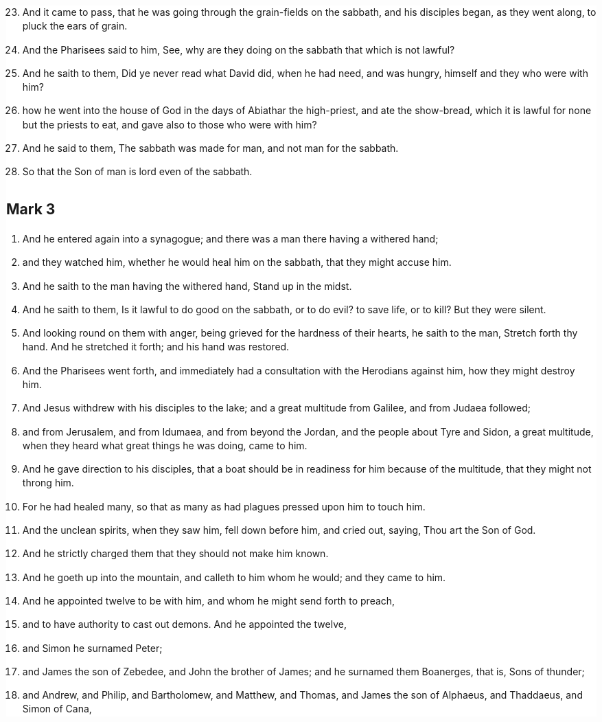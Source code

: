 23. And it came to pass, that he was going through the grain-fields on the sabbath, and his disciples began, as they went along, to pluck the ears of grain.

24. And the Pharisees said to him, See, why are they doing on the sabbath that which is not lawful?

25. And he saith to them, Did ye never read what David did, when he had need, and was hungry, himself and they who were with him?

26. how he went into the house of God in the days of Abiathar the high-priest, and ate the show-bread, which it is lawful for none but the priests to eat, and gave also to those who were with him?

27. And he said to them, The sabbath was made for man, and not man for the sabbath.

28. So that the Son of man is lord even of the sabbath.

## Mark 3

1. And he entered again into a synagogue; and there was a man there having a withered hand;

2. and they watched him, whether he would heal him on the sabbath, that they might accuse him.

3. And he saith to the man having the withered hand, Stand up in the midst.

4. And he saith to them, Is it lawful to do good on the sabbath, or to do evil? to save life, or to kill? But they were silent.

5. And looking round on them with anger, being grieved for the hardness of their hearts, he saith to the man, Stretch forth thy hand. And he stretched it forth; and his hand was restored.

6. And the Pharisees went forth, and immediately had a consultation with the Herodians against him, how they might destroy him.

7. And Jesus withdrew with his disciples to the lake; and a great multitude from Galilee, and from Judaea followed;

8. and from Jerusalem, and from Idumaea, and from beyond the Jordan, and the people about Tyre and Sidon, a great multitude, when they heard what great things he was doing, came to him.

9. And he gave direction to his disciples, that a boat should be in readiness for him because of the multitude, that they might not throng him.

10. For he had healed many, so that as many as had plagues pressed upon him to touch him.

11. And the unclean spirits, when they saw him, fell down before him, and cried out, saying, Thou art the Son of God.

12. And he strictly charged them that they should not make him known.

13. And he goeth up into the mountain, and calleth to him whom he would; and they came to him.

14. And he appointed twelve to be with him, and whom he might send forth to preach,

15. and to have authority to cast out demons. And he appointed the twelve,

16. and Simon he surnamed Peter;

17. and James the son of Zebedee, and John the brother of James; and he surnamed them Boanerges, that is, Sons of thunder;

18. and Andrew, and Philip, and Bartholomew, and Matthew, and Thomas, and James the son of Alphaeus, and Thaddaeus, and Simon of Cana,
